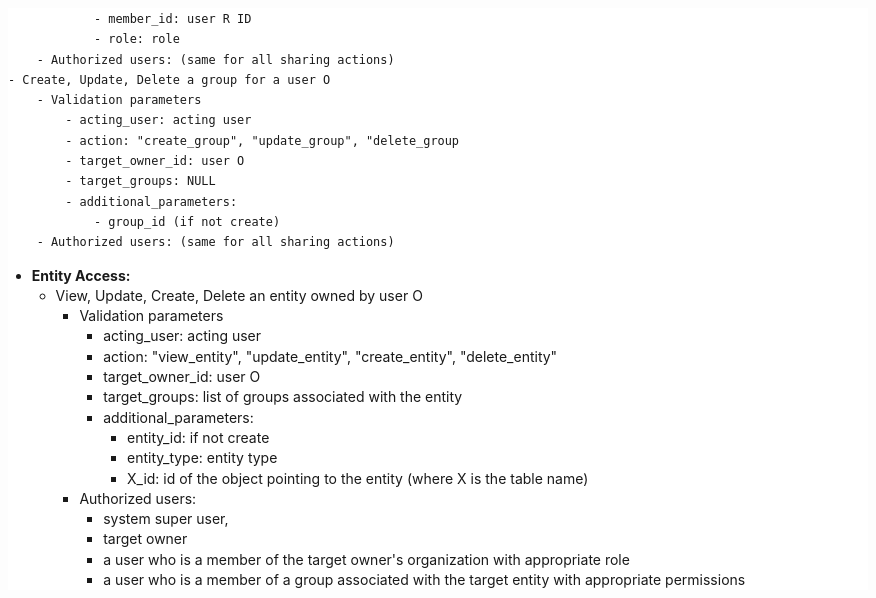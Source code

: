                 - member_id: user R ID
                - role: role
        - Authorized users: (same for all sharing actions)
    - Create, Update, Delete a group for a user O
        - Validation parameters
            - acting_user: acting user
            - action: "create_group", "update_group", "delete_group
            - target_owner_id: user O
            - target_groups: NULL
            - additional_parameters:
                - group_id (if not create)
        - Authorized users: (same for all sharing actions)
- **Entity Access:**
    - View, Update, Create, Delete an entity owned by user O
        - Validation parameters
            - acting_user: acting user
            - action: "view_entity", "update_entity", "create_entity", "delete_entity"
            - target_owner_id: user O
            - target_groups: list of groups associated with the entity
            - additional_parameters:
                - entity_id: if not create
                - entity_type: entity type
                - X_id: id of the object pointing to the entity (where X is the table name)
        - Authorized users:
            - system super user,
            - target owner
            - a user who is a member of the target owner's organization with appropriate role
            - a user who is a member of a group associated with the target entity with appropriate permissions

